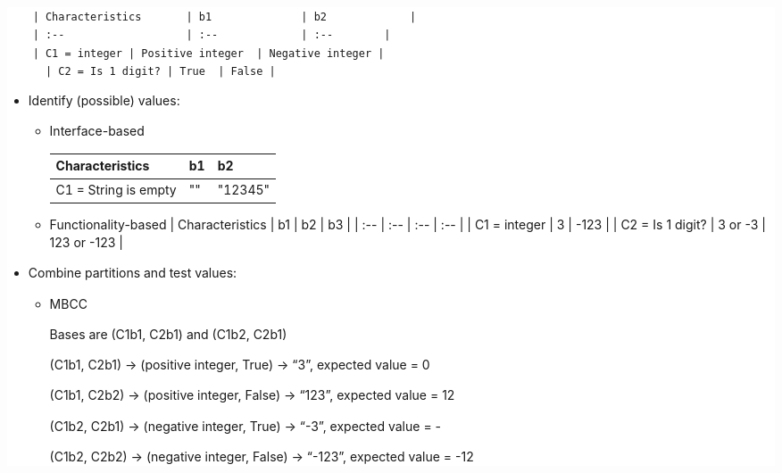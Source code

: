         | Characteristics       | b1              | b2             | 
        | :--                   | :--             | :--        |    
        | C1 = integer | Positive integer  | Negative integer |
     	  | C2 = Is 1 digit? | True  | False |

-	Identify (possible) values: 
    -	Interface-based

    
        | Characteristics       | b1              | b2             |
        | :--                   | :--             | :--            | 
        | C1 = String is empty  | "" | "12345" |
        


    - Functionality-based
        | Characteristics       | b1              | b2             | b3     |
        | :--                   | :--             | :--            | :--    |
        | C1 = integer         | 3     | -123   |
        | C2 = Is 1 digit?        | 3 or -3     | 123 or -123  |


-	Combine partitions and test values:
    -	MBCC
      
          Bases are (C1b1, C2b1) and (C1b2, C2b1)
     	
		  (C1b1, C2b1) -> (positive integer, True) -> “3”, expected value = 0
     	
		  (C1b1, C2b2) -> (positive integer, False) -> “123”, expected value = 12
     	
		  (C1b2, C2b1) -> (negative integer, True) -> “-3”, expected value = -
     	
		  (C1b2, C2b2) -> (negative integer, False) -> “-123”, expected value = -12
     	

     	
     	
